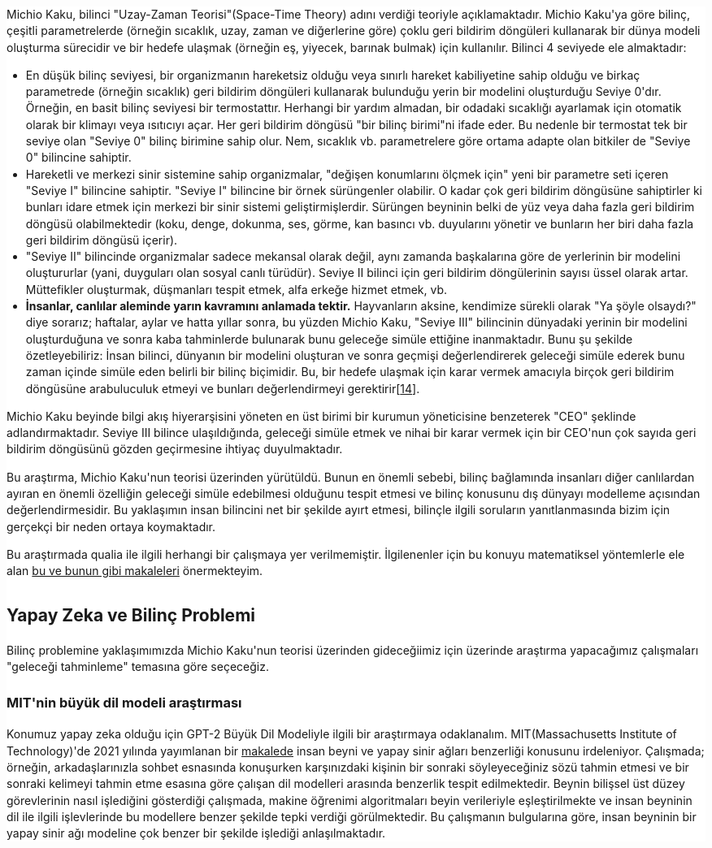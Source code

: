 Michio Kaku, bilinci "Uzay-Zaman Teorisi"(Space-Time Theory) adını verdiği teoriyle açıklamaktadır. Michio Kaku'ya göre bilinç, çeşitli parametrelerde (örneğin sıcaklık, uzay, zaman ve diğerlerine göre) çoklu geri bildirim döngüleri kullanarak bir dünya modeli oluşturma sürecidir ve bir hedefe ulaşmak (örneğin eş, yiyecek, barınak bulmak) için kullanılır. Bilinci 4 seviyede ele almaktadır: 
+ En düşük bilinç seviyesi, bir organizmanın hareketsiz olduğu veya sınırlı hareket kabiliyetine sahip olduğu ve birkaç parametrede (örneğin sıcaklık) geri bildirim döngüleri kullanarak bulunduğu yerin bir modelini oluşturduğu Seviye 0'dır. Örneğin, en basit bilinç seviyesi bir termostattır. Herhangi bir yardım almadan, bir odadaki sıcaklığı ayarlamak için otomatik olarak bir klimayı veya ısıtıcıyı açar. Her geri bildirim döngüsü "bir bilinç birimi"ni ifade eder. Bu nedenle bir termostat tek bir seviye olan "Seviye 0" bilinç birimine sahip olur. Nem, sıcaklık vb. parametrelere göre ortama adapte olan bitkiler de "Seviye 0" bilincine sahiptir.
+ Hareketli ve merkezi sinir sistemine sahip organizmalar, "değişen konumlarını ölçmek için" yeni bir parametre seti içeren "Seviye I" bilincine sahiptir. "Seviye I" bilincine bir örnek sürüngenler olabilir. O kadar çok geri bildirim döngüsüne sahiptirler ki bunları idare etmek için merkezi bir sinir sistemi geliştirmişlerdir. Sürüngen beyninin belki de yüz veya daha fazla geri bildirim döngüsü olabilmektedir (koku, denge, dokunma, ses, görme, kan basıncı vb. duyularını yönetir ve bunların her biri daha fazla geri bildirim döngüsü içerir).
+ "Seviye II" bilincinde organizmalar sadece mekansal olarak değil, aynı zamanda başkalarına göre de yerlerinin bir modelini oluştururlar (yani, duyguları olan sosyal canlı türüdür). Seviye II bilinci için geri bildirim döngülerinin sayısı üssel olarak artar. Müttefikler oluşturmak, düşmanları tespit etmek, alfa erkeğe hizmet etmek, vb.
+ **İnsanlar, canlılar aleminde yarın kavramını anlamada tektir.** Hayvanların aksine, kendimize sürekli olarak "Ya şöyle olsaydı?" diye sorarız; haftalar, aylar ve hatta yıllar sonra, bu yüzden Michio Kaku, "Seviye III" bilincinin dünyadaki yerinin bir modelini oluşturduğuna ve sonra kaba tahminlerde bulunarak bunu geleceğe simüle ettiğine inanmaktadır. Bunu şu şekilde özetleyebiliriz: İnsan bilinci, dünyanın bir modelini oluşturan ve sonra geçmişi değerlendirerek geleceği simüle ederek bunu zaman içinde simüle eden belirli bir bilinç biçimidir. Bu, bir hedefe ulaşmak için karar vermek amacıyla birçok geri bildirim döngüsüne arabuluculuk etmeyi ve bunları değerlendirmeyi gerektirir[[14](https://bookstore.dr.com.tr/urun/future-of-the-mind/7011093)].

Michio Kaku beyinde bilgi akış hiyerarşisini yöneten en üst birimi bir kurumun yöneticisine benzeterek "CEO" şeklinde adlandırmaktadır. Seviye III bilince ulaşıldığında, geleceği simüle etmek ve nihai bir karar vermek için bir CEO'nun çok sayıda geri bildirim döngüsünü gözden geçirmesine ihtiyaç duyulmaktadır.

Bu araştırma, Michio Kaku'nun teorisi üzerinden yürütüldü. Bunun en önemli sebebi, bilinç bağlamında insanları diğer canlılardan ayıran en önemli özelliğin geleceği simüle edebilmesi olduğunu tespit etmesi ve bilinç konusunu dış dünyayı modelleme açısından değerlendirmesidir. Bu yaklaşımın insan bilincini net bir şekilde ayırt etmesi, bilinçle ilgili soruların yanıtlanmasında bizim için gerçekçi bir neden ortaya koymaktadır.

Bu araştırmada qualia ile ilgili herhangi bir çalışmaya yer verilmemiştir. İlgilenenler için bu konuyu matematiksel yöntemlerle ele alan  [bu ve bunun gibi makaleleri](https://arxiv.org/pdf/2306.00239) önermekteyim.



## Yapay Zeka ve Bilinç Problemi
Bilinç problemine yaklaşımımızda Michio Kaku'nun teorisi üzerinden gideceğiimiz için üzerinde araştırma yapacağımız çalışmaları "geleceği tahminleme" temasına göre seçeceğiz.



### MIT'nin büyük dil modeli araştırması
Konumuz yapay zeka olduğu için GPT-2 Büyük Dil Modeliyle ilgili bir araştırmaya odaklanalım. MIT(Massachusetts Institute of Technology)'de 2021 yılında yayımlanan bir [makalede](https://www.pnas.org/doi/10.1073/pnas.2105646118) insan beyni ve yapay sinir ağları benzerliği konusunu irdeleniyor. Çalışmada; örneğin, arkadaşlarınızla sohbet esnasında konuşurken karşınızdaki kişinin bir sonraki söyleyeceğiniz sözü tahmin etmesi ve bir sonraki kelimeyi tahmin etme esasına göre çalışan dil modelleri arasında benzerlik tespit edilmektedir. Beynin bilişsel üst düzey görevlerinin nasıl işlediğini gösterdiği çalışmada, makine öğrenimi algoritmaları beyin verileriyle eşleştirilmekte ve insan beyninin dil ile ilgili işlevlerinde bu modellere benzer şekilde tepki verdiği görülmektedir. Bu çalışmanın bulgularına göre, insan beyninin bir yapay sinir ağı modeline çok benzer bir şekilde işlediği anlaşılmaktadır.
